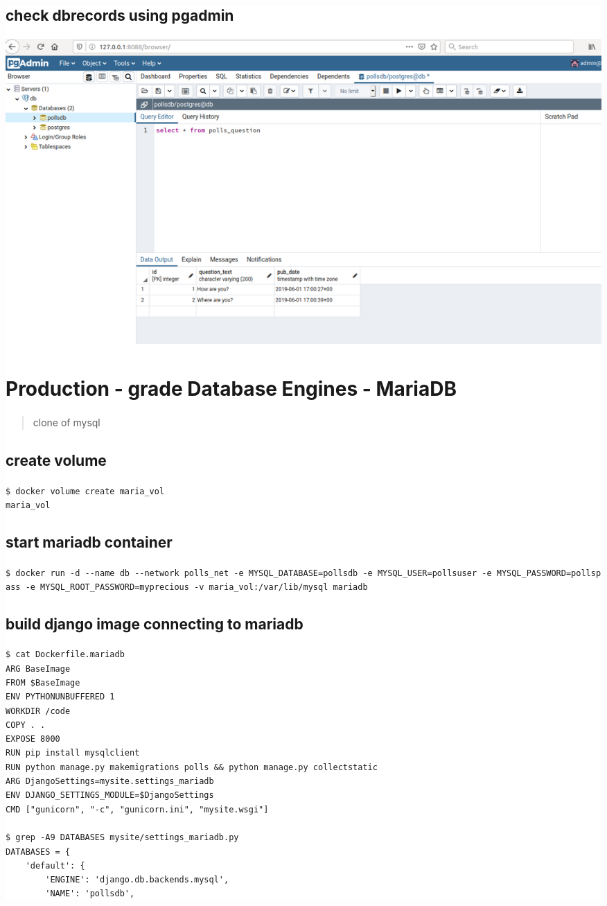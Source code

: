 ## check dbrecords using pgadmin
![](./images/103.png)

# Production - grade Database Engines - MariaDB
> clone of mysql

## create volume
```
$ docker volume create maria_vol
maria_vol
```

## start mariadb container
```
$ docker run -d --name db --network polls_net -e MYSQL_DATABASE=pollsdb -e MYSQL_USER=pollsuser -e MYSQL_PASSWORD=pollspass -e MYSQL_ROOT_PASSWORD=myprecious -v maria_vol:/var/lib/mysql mariadb
```

## build django image connecting to mariadb
```
$ cat Dockerfile.mariadb 
ARG BaseImage
FROM $BaseImage
ENV PYTHONUNBUFFERED 1
WORKDIR /code
COPY . .
EXPOSE 8000
RUN pip install mysqlclient
RUN python manage.py makemigrations polls && python manage.py collectstatic
ARG DjangoSettings=mysite.settings_mariadb
ENV DJANGO_SETTINGS_MODULE=$DjangoSettings
CMD ["gunicorn", "-c", "gunicorn.ini", "mysite.wsgi"]

$ grep -A9 DATABASES mysite/settings_mariadb.py 
DATABASES = {
    'default': {
        'ENGINE': 'django.db.backends.mysql',
        'NAME': 'pollsdb',
```